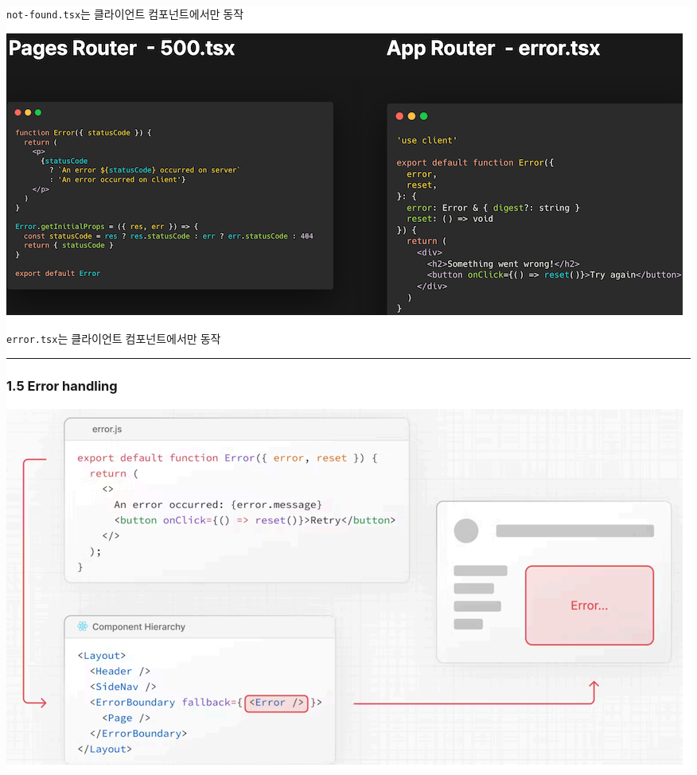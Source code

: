 `not-found.tsx`는 클라이언트 컴포넌트에서만 동작

![app-migration-5](img/app-migration-5.png)

`error.tsx`는 클라이언트 컴포넌트에서만 동작

---

### 1.5 Error handling

![app-migration-6](img/app-migration-6.png)
